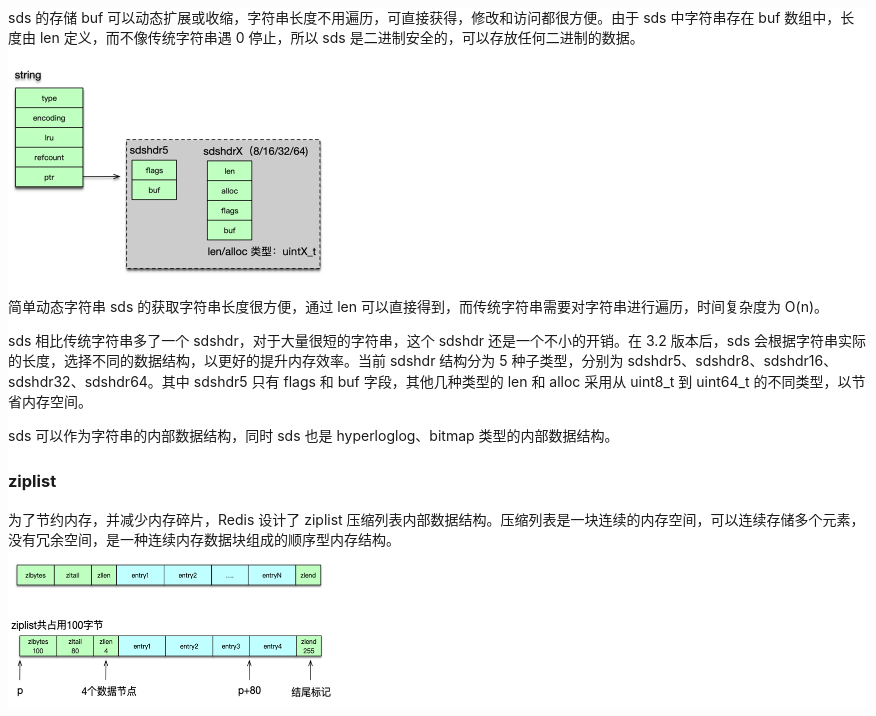 sds 的存储 buf 可以动态扩展或收缩，字符串长度不用遍历，可直接获得，修改和访问都很方便。由于 sds 中字符串存在 buf 数组中，长度由 len 定义，而不像传统字符串遇 0 停止，所以 sds 是二进制安全的，可以存放任何二进制的数据。

<img src="pic/redis基础数据结构/CgoB5l28Bx-ARu4ZAACk1VRWcR4166.png" style="zoom:50%;" >

简单动态字符串 sds 的获取字符串长度很方便，通过 len 可以直接得到，而传统字符串需要对字符串进行遍历，时间复杂度为 O(n)。

sds 相比传统字符串多了一个 sdshdr，对于大量很短的字符串，这个 sdshdr 还是一个不小的开销。在 3.2 版本后，sds 会根据字符串实际的长度，选择不同的数据结构，以更好的提升内存效率。当前 sdshdr 结构分为 5 种子类型，分别为 sdshdr5、sdshdr8、sdshdr16、sdshdr32、sdshdr64。其中 sdshdr5 只有 flags 和 buf 字段，其他几种类型的 len 和 alloc 采用从 uint8_t 到 uint64_t 的不同类型，以节省内存空间。

sds 可以作为字符串的内部数据结构，同时 sds 也是 hyperloglog、bitmap 类型的内部数据结构。

### ziplist

为了节约内存，并减少内存碎片，Redis 设计了 ziplist 压缩列表内部数据结构。压缩列表是一块连续的内存空间，可以连续存储多个元素，没有冗余空间，是一种连续内存数据块组成的顺序型内存结构。

<img src="pic/redis基础数据结构/CgotOV28Bx-ACG0jAAB7HSDeUSg826.png" style="zoom:50%;" >
